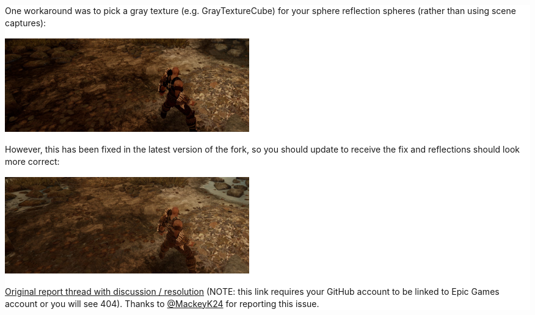 One workaround was to pick a gray texture (e.g. GrayTextureCube) for your sphere reflection spheres (rather than using scene captures):

<img src="Images/ActionRPG_GrayTextureCubeWorkaround.jpg" style="width:400px"/>

However, this has been fixed in the latest version of the fork, so you should update to receive the fix and reflections should look more correct:

<img src="Images/ActionRPG_Fixed.jpg" style="width:400px"/>

[Original report thread with discussion / resolution](https://github.com/SpeculativeCoder/UnrealEngine/issues/19) (NOTE: this link requires your GitHub account to be linked to Epic Games account or you will see 404). Thanks to [@MackeyK24](https://github.com/MackeyK24) for reporting this issue.

